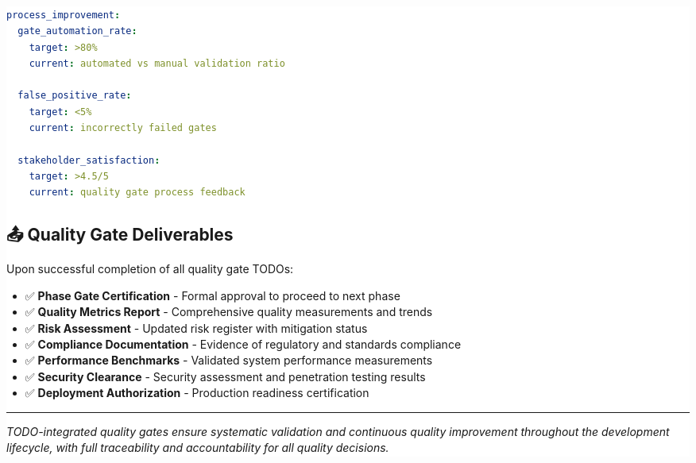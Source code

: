 ```yaml
process_improvement:
  gate_automation_rate:
    target: >80%
    current: automated vs manual validation ratio

  false_positive_rate:
    target: <5%
    current: incorrectly failed gates

  stakeholder_satisfaction:
    target: >4.5/5
    current: quality gate process feedback
```

## 📤 Quality Gate Deliverables

Upon successful completion of all quality gate TODOs:

- ✅ **Phase Gate Certification** - Formal approval to proceed to next phase
- ✅ **Quality Metrics Report** - Comprehensive quality measurements and trends
- ✅ **Risk Assessment** - Updated risk register with mitigation status
- ✅ **Compliance Documentation** - Evidence of regulatory and standards compliance
- ✅ **Performance Benchmarks** - Validated system performance measurements
- ✅ **Security Clearance** - Security assessment and penetration testing results
- ✅ **Deployment Authorization** - Production readiness certification

---

*TODO-integrated quality gates ensure systematic validation and continuous quality improvement throughout the development lifecycle, with full traceability and accountability for all quality decisions.*